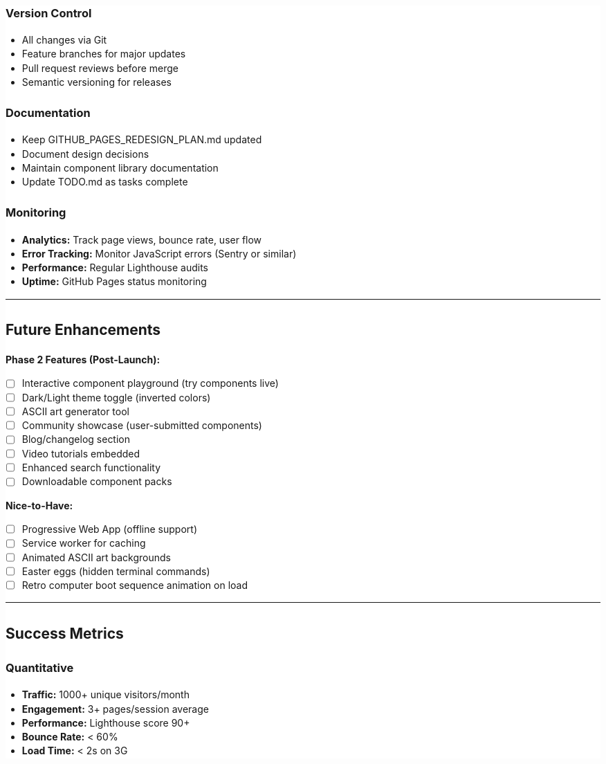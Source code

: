 ### Version Control
- All changes via Git
- Feature branches for major updates
- Pull request reviews before merge
- Semantic versioning for releases

### Documentation
- Keep GITHUB_PAGES_REDESIGN_PLAN.md updated
- Document design decisions
- Maintain component library documentation
- Update TODO.md as tasks complete

### Monitoring
- **Analytics:** Track page views, bounce rate, user flow
- **Error Tracking:** Monitor JavaScript errors (Sentry or similar)
- **Performance:** Regular Lighthouse audits
- **Uptime:** GitHub Pages status monitoring

---

## Future Enhancements

**Phase 2 Features (Post-Launch):**
- [ ] Interactive component playground (try components live)
- [ ] Dark/Light theme toggle (inverted colors)
- [ ] ASCII art generator tool
- [ ] Community showcase (user-submitted components)
- [ ] Blog/changelog section
- [ ] Video tutorials embedded
- [ ] Enhanced search functionality
- [ ] Downloadable component packs

**Nice-to-Have:**
- [ ] Progressive Web App (offline support)
- [ ] Service worker for caching
- [ ] Animated ASCII art backgrounds
- [ ] Easter eggs (hidden terminal commands)
- [ ] Retro computer boot sequence animation on load

---

## Success Metrics

### Quantitative
- **Traffic:** 1000+ unique visitors/month
- **Engagement:** 3+ pages/session average
- **Performance:** Lighthouse score 90+
- **Bounce Rate:** < 60%
- **Load Time:** < 2s on 3G
